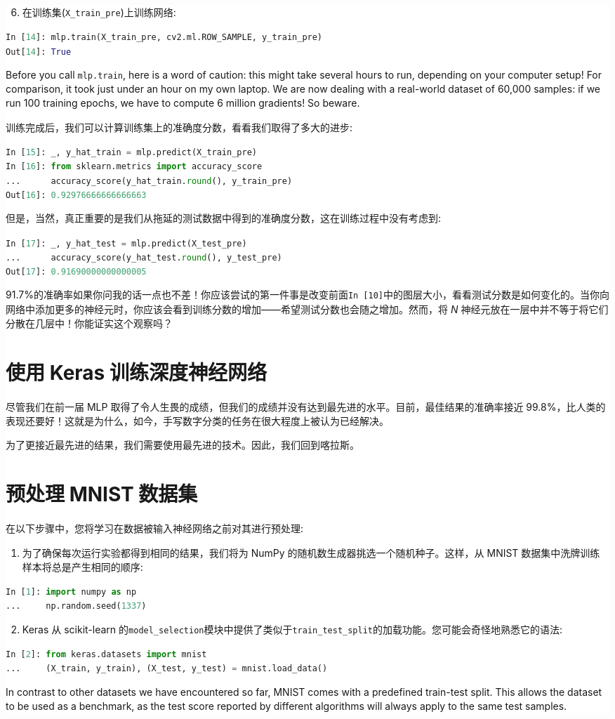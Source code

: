 6.  在训练集(`X_train_pre`)上训练网络:

```py
In [14]: mlp.train(X_train_pre, cv2.ml.ROW_SAMPLE, y_train_pre)
Out[14]: True
```

Before you call `mlp.train`, here is a word of caution: this might take several hours to run, depending on your computer setup! For comparison, it took just under an hour on my own laptop. We are now dealing with a real-world dataset of 60,000 samples: if we run 100 training epochs, we have to compute 6 million gradients! So beware.

训练完成后，我们可以计算训练集上的准确度分数，看看我们取得了多大的进步:

```py
In [15]: _, y_hat_train = mlp.predict(X_train_pre)
In [16]: from sklearn.metrics import accuracy_score
...      accuracy_score(y_hat_train.round(), y_train_pre)
Out[16]: 0.92976666666666663
```

但是，当然，真正重要的是我们从拖延的测试数据中得到的准确度分数，这在训练过程中没有考虑到:

```py
In [17]: _, y_hat_test = mlp.predict(X_test_pre)
...      accuracy_score(y_hat_test.round(), y_test_pre)
Out[17]: 0.91690000000000005
```

91.7%的准确率如果你问我的话一点也不差！你应该尝试的第一件事是改变前面`In [10]`中的图层大小，看看测试分数是如何变化的。当你向网络中添加更多的神经元时，你应该会看到训练分数的增加——希望测试分数也会随之增加。然而，将 *N* 神经元放在一层中并不等于将它们分散在几层中！你能证实这个观察吗？

# 使用 Keras 训练深度神经网络

尽管我们在前一届 MLP 取得了令人生畏的成绩，但我们的成绩并没有达到最先进的水平。目前，最佳结果的准确率接近 99.8%，比人类的表现还要好！这就是为什么，如今，手写数字分类的任务在很大程度上被认为已经解决。

为了更接近最先进的结果，我们需要使用最先进的技术。因此，我们回到喀拉斯。

# 预处理 MNIST 数据集

在以下步骤中，您将学习在数据被输入神经网络之前对其进行预处理:

1.  为了确保每次运行实验都得到相同的结果，我们将为 NumPy 的随机数生成器挑选一个随机种子。这样，从 MNIST 数据集中洗牌训练样本将总是产生相同的顺序:

```py
In [1]: import numpy as np
...     np.random.seed(1337)
```

2.  Keras 从 scikit-learn 的`model_selection`模块中提供了类似于`train_test_split`的加载功能。您可能会奇怪地熟悉它的语法:

```py
In [2]: from keras.datasets import mnist
...     (X_train, y_train), (X_test, y_test) = mnist.load_data()
```

In contrast to other datasets we have encountered so far, MNIST comes with a predefined train-test split. This allows the dataset to be used as a benchmark, as the test score reported by different algorithms will always apply to the same test samples.
